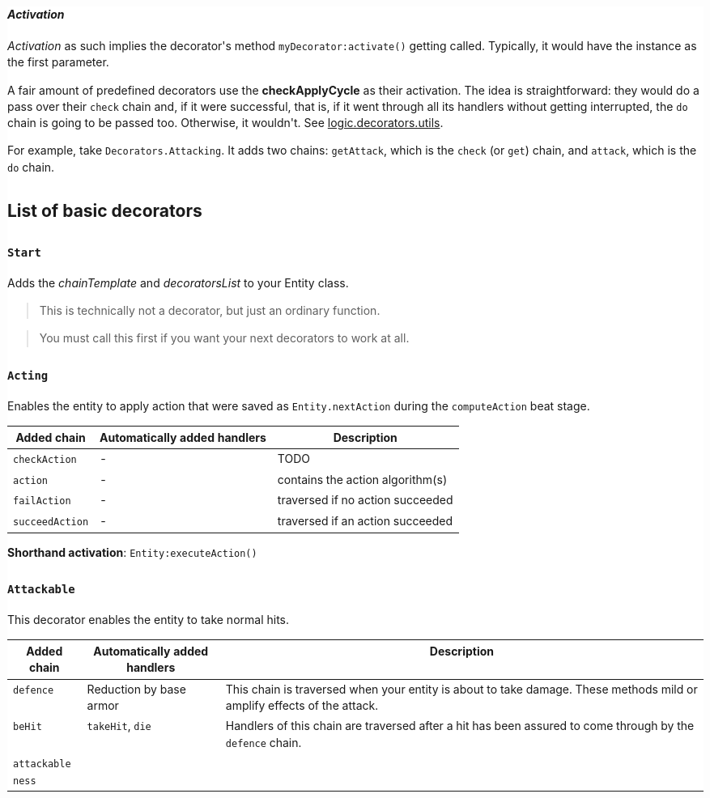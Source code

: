 
#### *Activation*

*Activation* as such implies the decorator's method `myDecorator:activate()` getting called. Typically, it would have the instance as the first parameter. 

A fair amount of predefined decorators use the **checkApplyCycle** as their activation. The idea is straightforward: they would do a pass over their `check` chain and, if it were successful, that is, if it went through all its handlers without getting interrupted, the `do` chain is going to be passed too. Otherwise, it wouldn't. See [logic.decorators.utils](https://github.com/AntonC9018/Dungeon-Hopper/blob/master/logic/decorators/utils.lua).

For example, take `Decorators.Attacking`. It adds two chains: `getAttack`, which is the `check` (or `get`) chain, and `attack`, which is the `do` chain. 


## List of basic decorators

### `Start`

Adds the *chainTemplate* and *decoratorsList* to your Entity class. 

> This is technically not a decorator, but just an ordinary function.

> You must call this first if you want your next decorators to work at all.


### `Acting`

Enables the entity to apply action that were saved as `Entity.nextAction` during the `computeAction` beat stage.

| Added chain     | Automatically added handlers | Description |
|-----------------|------------------------------| ----------- |
| `checkAction`   | -                            | TODO        |
| `action`        | -                            | contains the action algorithm(s)|
| `failAction`    | -                            | traversed if no action succeeded|
| `succeedAction` | -                            | traversed if an action succeeded|

**Shorthand activation**: `Entity:executeAction()`


### `Attackable`

This decorator enables the entity to take normal hits.

| Added chain | Automatically added handlers | Description |
|-------------|------------------------------| ----------- |
| `defence`   | Reduction by base armor      | This chain is traversed when your entity is about to take damage. These methods mild or amplify effects of the attack. |
| `beHit`     | `takeHit`, `die`             | Handlers of this chain are traversed after a hit has been assured to come through by the `defence` chain.  |
| `attackableness` | | |
